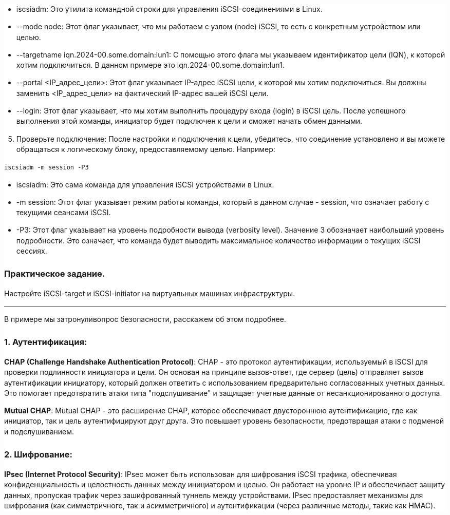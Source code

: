 - iscsiadm: Это утилита командной строки для управления iSCSI-соединениями в Linux.

- --mode node: Этот флаг указывает, что мы работаем с узлом (node) iSCSI, то есть с конкретным устройством или целью.

- --targetname iqn.2024-00.some.domain:lun1: С помощью этого флага мы указываем идентификатор цели (IQN), к которой хотим подключиться. В данном примере это iqn.2024-00.some.domain:lun1.

- --portal <IP_адрес_цели>: Этот флаг указывает IP-адрес iSCSI цели, к которой мы хотим подключиться. Вы должны заменить <IP_адрес_цели> на фактический IP-адрес вашей iSCSI цели.

- --login: Этот флаг указывает, что мы хотим выполнить процедуру входа (login) в iSCSI цель. После успешного выполнения этой команды, инициатор будет подключен к цели и сможет начать обмен данными.

5. Проверьте подключение:
   После настройки и подключения к цели, убедитесь, что соединение установлено и вы можете обращаться к логическому блоку, предоставляемому целью. Например:

```
iscsiadm -m session -P3

```

   - iscsiadm: Это сама команда для управления iSCSI устройствами в Linux.

- -m session: Этот флаг указывает режим работы команды, который в данном случае - session, что означает работу с текущими сеансами iSCSI.

- -P3: Этот флаг указывает на уровень подробности вывода (verbosity level). Значение 3 обозначает наибольший уровень подробности. Это означает, что команда будет выводить максимальное количество информации о текущих iSCSI сессиях.

### Практическое задание.

Настройте iSCSI-target и iSCSI-initiator на виртуальных машинах инфраструктуры.

___

В примере мы затронуливопрос безопасности, расскажем об этом подробнее.

### 1. Аутентификация:

**CHAP (Challenge Handshake Authentication Protocol)**:
CHAP - это протокол аутентификации, используемый в iSCSI для проверки подлинности инициатора и цели. Он основан на принципе вызов-ответ, где сервер (цель) отправляет вызов аутентификации инициатору, который должен ответить с использованием предварительно согласованных учетных данных. Это помогает предотвратить атаки типа "подслушивание" и защищает учетные данные от несанкционированного доступа.

**Mutual CHAP**:
Mutual CHAP - это расширение CHAP, которое обеспечивает двустороннюю аутентификацию, где как инициатор, так и цель аутентифицируют друг друга. Это повышает уровень безопасности, предотвращая атаки с подменой и подслушиванием.

### 2. Шифрование:

**IPsec (Internet Protocol Security)**:
IPsec может быть использован для шифрования iSCSI трафика, обеспечивая конфиденциальность и целостность данных между инициатором и целью. Он работает на уровне IP и обеспечивает защиту данных, пропуская трафик через зашифрованный туннель между устройствами. IPsec предоставляет механизмы для шифрования (как симметричного, так и асимметричного) и аутентификации (через различные методы, такие как HMAC).
